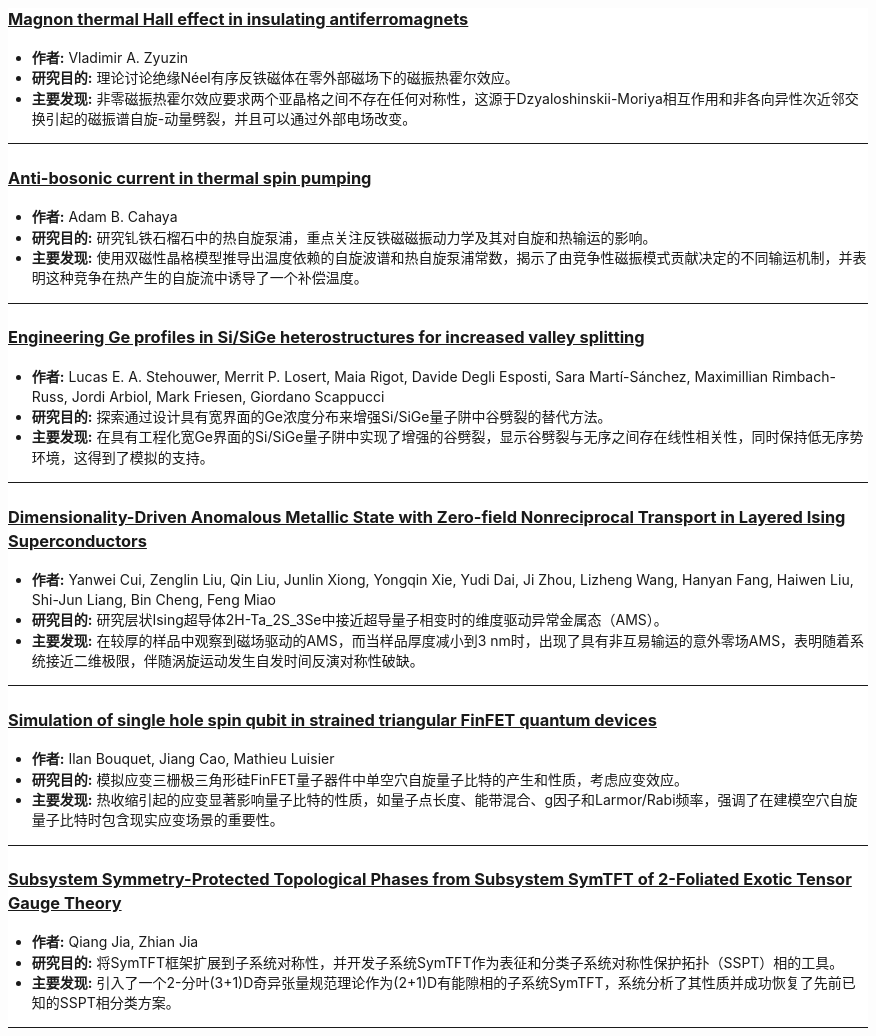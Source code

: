
### [Magnon thermal Hall effect in insulating antiferromagnets](http://arxiv.org/abs/2505.22317v1)
- **作者:** Vladimir A. Zyuzin
- **研究目的:** 理论讨论绝缘Néel有序反铁磁体在零外部磁场下的磁振热霍尔效应。
- **主要发现:** 非零磁振热霍尔效应要求两个亚晶格之间不存在任何对称性，这源于Dzyaloshinskii-Moriya相互作用和非各向异性次近邻交换引起的磁振谱自旋-动量劈裂，并且可以通过外部电场改变。

---

### [Anti-bosonic current in thermal spin pumping](http://arxiv.org/abs/2505.22315v1)
- **作者:** Adam B. Cahaya
- **研究目的:** 研究钆铁石榴石中的热自旋泵浦，重点关注反铁磁磁振动力学及其对自旋和热输运的影响。
- **主要发现:** 使用双磁性晶格模型推导出温度依赖的自旋波谱和热自旋泵浦常数，揭示了由竞争性磁振模式贡献决定的不同输运机制，并表明这种竞争在热产生的自旋流中诱导了一个补偿温度。

---

### [Engineering Ge profiles in Si/SiGe heterostructures for increased valley splitting](http://arxiv.org/abs/2505.22295v1)
- **作者:** Lucas E. A. Stehouwer, Merrit P. Losert, Maia Rigot, Davide Degli Esposti, Sara Martí-Sánchez, Maximillian Rimbach-Russ, Jordi Arbiol, Mark Friesen, Giordano Scappucci
- **研究目的:** 探索通过设计具有宽界面的Ge浓度分布来增强Si/SiGe量子阱中谷劈裂的替代方法。
- **主要发现:** 在具有工程化宽Ge界面的Si/SiGe量子阱中实现了增强的谷劈裂，显示谷劈裂与无序之间存在线性相关性，同时保持低无序势环境，这得到了模拟的支持。

---

### [Dimensionality-Driven Anomalous Metallic State with Zero-field Nonreciprocal Transport in Layered Ising Superconductors](http://arxiv.org/abs/2505.22274v1)
- **作者:** Yanwei Cui, Zenglin Liu, Qin Liu, Junlin Xiong, Yongqin Xie, Yudi Dai, Ji Zhou, Lizheng Wang, Hanyan Fang, Haiwen Liu, Shi-Jun Liang, Bin Cheng, Feng Miao
- **研究目的:** 研究层状Ising超导体2H-Ta$\_2$S$\_3$Se中接近超导量子相变时的维度驱动异常金属态（AMS）。
- **主要发现:** 在较厚的样品中观察到磁场驱动的AMS，而当样品厚度减小到3 nm时，出现了具有非互易输运的意外零场AMS，表明随着系统接近二维极限，伴随涡旋运动发生自发时间反演对称性破缺。

---

### [Simulation of single hole spin qubit in strained triangular FinFET quantum devices](http://arxiv.org/abs/2505.22267v1)
- **作者:** Ilan Bouquet, Jiang Cao, Mathieu Luisier
- **研究目的:** 模拟应变三栅极三角形硅FinFET量子器件中单空穴自旋量子比特的产生和性质，考虑应变效应。
- **主要发现:** 热收缩引起的应变显著影响量子比特的性质，如量子点长度、能带混合、g因子和Larmor/Rabi频率，强调了在建模空穴自旋量子比特时包含现实应变场景的重要性。

---

### [Subsystem Symmetry-Protected Topological Phases from Subsystem SymTFT of 2-Foliated Exotic Tensor Gauge Theory](http://arxiv.org/abs/2505.22261v1)
- **作者:** Qiang Jia, Zhian Jia
- **研究目的:** 将SymTFT框架扩展到子系统对称性，并开发子系统SymTFT作为表征和分类子系统对称性保护拓扑（SSPT）相的工具。
- **主要发现:** 引入了一个2-分叶(3+1)D奇异张量规范理论作为(2+1)D有能隙相的子系统SymTFT，系统分析了其性质并成功恢复了先前已知的SSPT相分类方案。

---